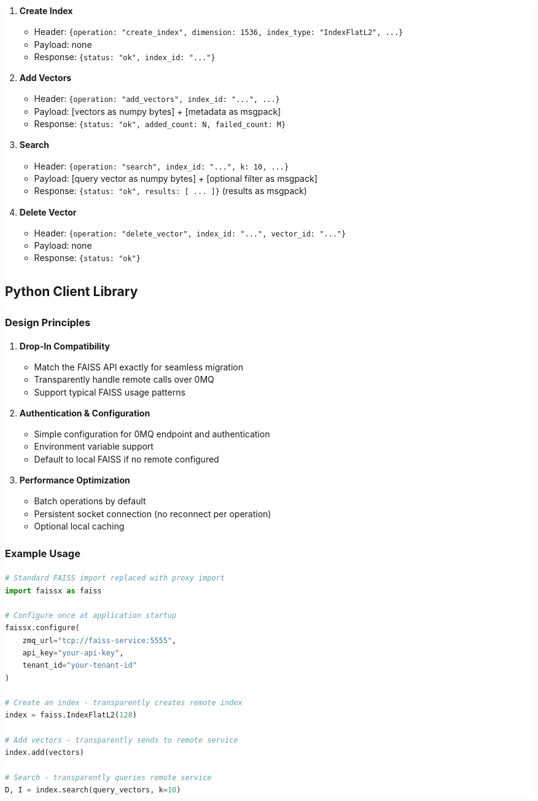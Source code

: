 1. **Create Index**
   - Header: `{operation: "create_index", dimension: 1536, index_type: "IndexFlatL2", ...}`
   - Payload: none
   - Response: `{status: "ok", index_id: "..."}`

2. **Add Vectors**
   - Header: `{operation: "add_vectors", index_id: "...", ...}`
   - Payload: [vectors as numpy bytes] + [metadata as msgpack]
   - Response: `{status: "ok", added_count: N, failed_count: M}`

3. **Search**
   - Header: `{operation: "search", index_id: "...", k: 10, ...}`
   - Payload: [query vector as numpy bytes] + [optional filter as msgpack]
   - Response: `{status: "ok", results: [ ... ]}` (results as msgpack)

4. **Delete Vector**
   - Header: `{operation: "delete_vector", index_id: "...", vector_id: "..."}`
   - Payload: none
   - Response: `{status: "ok"}`

## Python Client Library

### Design Principles

1. **Drop-In Compatibility**
   - Match the FAISS API exactly for seamless migration
   - Transparently handle remote calls over 0MQ
   - Support typical FAISS usage patterns

2. **Authentication & Configuration**
   - Simple configuration for 0MQ endpoint and authentication
   - Environment variable support
   - Default to local FAISS if no remote configured

3. **Performance Optimization**
   - Batch operations by default
   - Persistent socket connection (no reconnect per operation)
   - Optional local caching

### Example Usage

```python
# Standard FAISS import replaced with proxy import
import faissx as faiss

# Configure once at application startup
faissx.configure(
    zmq_url="tcp://faiss-service:5555",
    api_key="your-api-key",
    tenant_id="your-tenant-id"
)

# Create an index - transparently creates remote index
index = faiss.IndexFlatL2(128)

# Add vectors - transparently sends to remote service
index.add(vectors)

# Search - transparently queries remote service
D, I = index.search(query_vectors, k=10)
```
